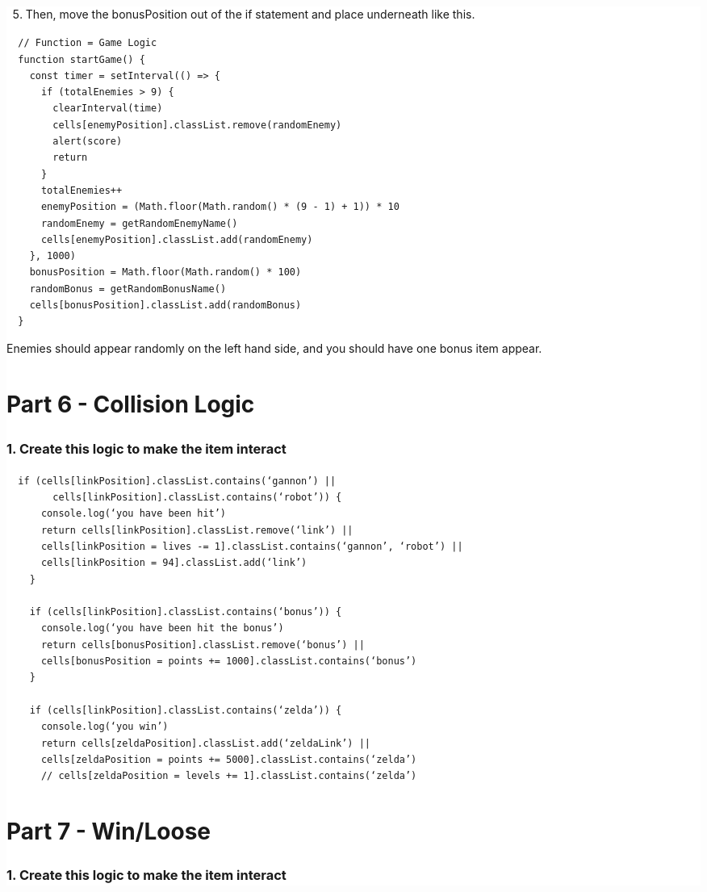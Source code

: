 5. Then, move the bonusPosition out of the if statement and place underneath like this.
```
  // Function = Game Logic
  function startGame() {
    const timer = setInterval(() => {
      if (totalEnemies > 9) {
        clearInterval(time) 
        cells[enemyPosition].classList.remove(randomEnemy)
        alert(score)
        return
      }
      totalEnemies++
      enemyPosition = (Math.floor(Math.random() * (9 - 1) + 1)) * 10
      randomEnemy = getRandomEnemyName()
      cells[enemyPosition].classList.add(randomEnemy)
    }, 1000)
    bonusPosition = Math.floor(Math.random() * 100)
    randomBonus = getRandomBonusName()
    cells[bonusPosition].classList.add(randomBonus)
  }
```

Enemies should appear randomly on the left hand side, and you should have one bonus item appear.

# Part 6 - Collision Logic
### 1. Create this logic to make the item interact 
 
```
  if (cells[linkPosition].classList.contains(‘gannon’) || 
        cells[linkPosition].classList.contains(‘robot’)) {
      console.log(‘you have been hit’)
      return cells[linkPosition].classList.remove(‘link’) ||
      cells[linkPosition = lives -= 1].classList.contains(‘gannon’, ‘robot’) ||
      cells[linkPosition = 94].classList.add(‘link’)
    }

    if (cells[linkPosition].classList.contains(‘bonus’)) {
      console.log(‘you have been hit the bonus’)
      return cells[bonusPosition].classList.remove(‘bonus’) ||
      cells[bonusPosition = points += 1000].classList.contains(‘bonus’)
    }

    if (cells[linkPosition].classList.contains(‘zelda’)) {
      console.log(‘you win’)
      return cells[zeldaPosition].classList.add(‘zeldaLink’) ||
      cells[zeldaPosition = points += 5000].classList.contains(‘zelda’) 
      // cells[zeldaPosition = levels += 1].classList.contains(‘zelda’)
```

# Part 7 - Win/Loose
### 1. Create this logic to make the item interact 

